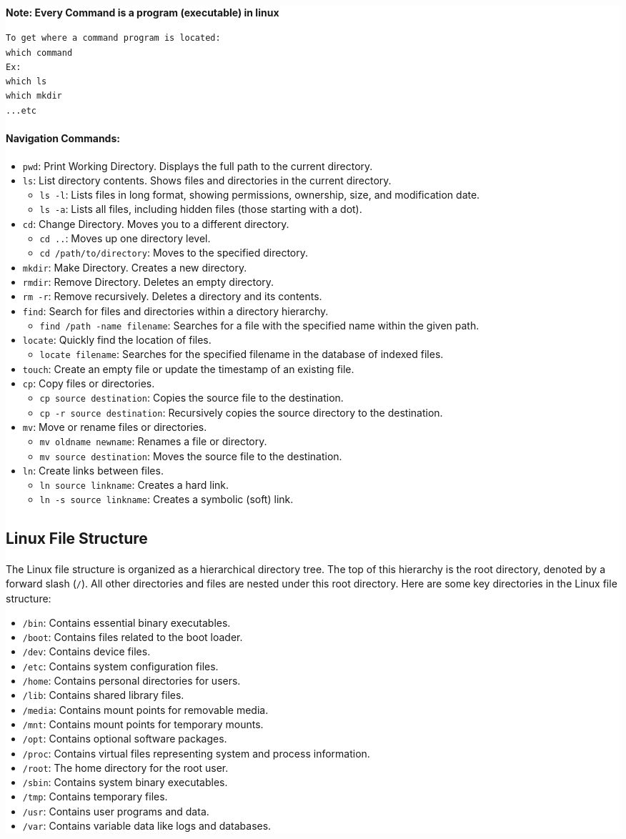 **Note: Every Command is a program (executable) in linux**

```
To get where a command program is located:
which command
Ex:
which ls
which mkdir
...etc
```

#### Navigation Commands:

- `pwd`: Print Working Directory. Displays the full path to the current directory.
- `ls`: List directory contents. Shows files and directories in the current directory.
  - `ls -l`: Lists files in long format, showing permissions, ownership, size, and modification date.
  - `ls -a`: Lists all files, including hidden files (those starting with a dot).
- `cd`: Change Directory. Moves you to a different directory.
  - `cd ..`: Moves up one directory level.
  - `cd /path/to/directory`: Moves to the specified directory.
- `mkdir`: Make Directory. Creates a new directory.
- `rmdir`: Remove Directory. Deletes an empty directory.
- `rm -r`: Remove recursively. Deletes a directory and its contents.
- `find`: Search for files and directories within a directory hierarchy.
  - `find /path -name filename`: Searches for a file with the specified name within the given path.
- `locate`: Quickly find the location of files.
  - `locate filename`: Searches for the specified filename in the database of indexed files.
- `touch`: Create an empty file or update the timestamp of an existing file.
- `cp`: Copy files or directories.
  - `cp source destination`: Copies the source file to the destination.
  - `cp -r source destination`: Recursively copies the source directory to the destination.
- `mv`: Move or rename files or directories.
  - `mv oldname newname`: Renames a file or directory.
  - `mv source destination`: Moves the source file to the destination.
- `ln`: Create links between files.
  - `ln source linkname`: Creates a hard link.
  - `ln -s source linkname`: Creates a symbolic (soft) link.

## Linux File Structure

The Linux file structure is organized as a hierarchical directory tree. The top of this hierarchy is the root directory, denoted by a forward slash (`/`). All other directories and files are nested under this root directory. Here are some key directories in the Linux file structure:

- `/bin`: Contains essential binary executables.
- `/boot`: Contains files related to the boot loader.
- `/dev`: Contains device files.
- `/etc`: Contains system configuration files.
- `/home`: Contains personal directories for users.
- `/lib`: Contains shared library files.
- `/media`: Contains mount points for removable media.
- `/mnt`: Contains mount points for temporary mounts.
- `/opt`: Contains optional software packages.
- `/proc`: Contains virtual files representing system and process information.
- `/root`: The home directory for the root user.
- `/sbin`: Contains system binary executables.
- `/tmp`: Contains temporary files.
- `/usr`: Contains user programs and data.
- `/var`: Contains variable data like logs and databases.

